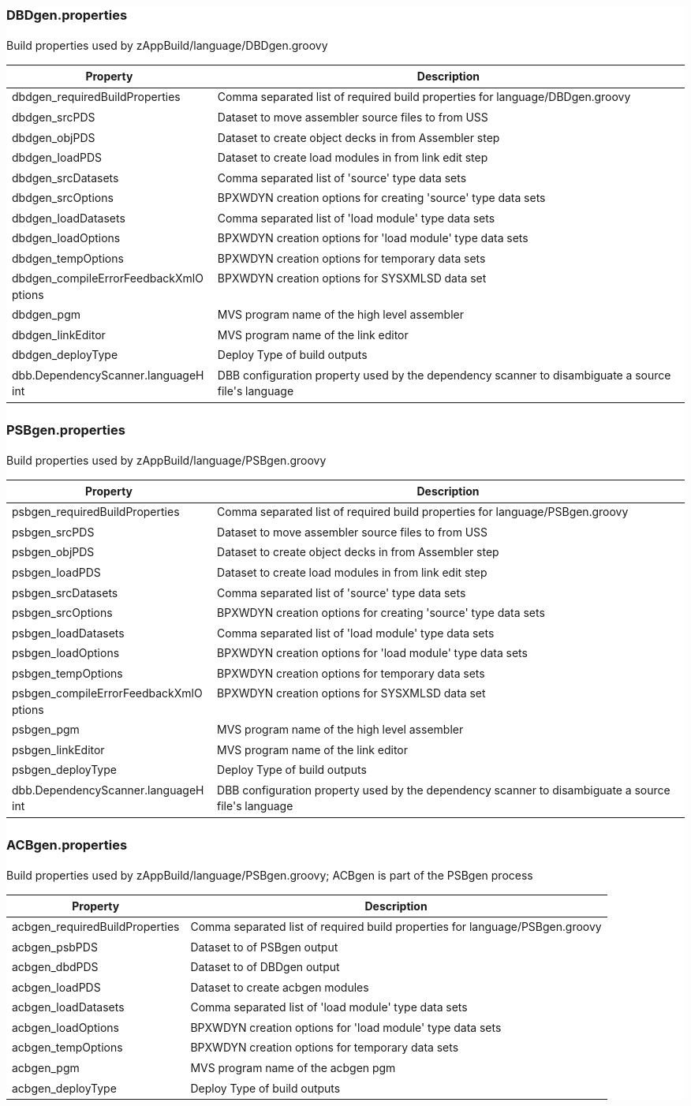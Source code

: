 ### DBDgen.properties
Build properties used by zAppBuild/language/DBDgen.groovy

Property | Description 
--- | --- 
dbdgen_requiredBuildProperties | Comma separated list of required build properties for language/DBDgen.groovy
dbdgen_srcPDS | Dataset to move assembler source files to from USS
dbdgen_objPDS | Dataset to create object decks in from Assembler step
dbdgen_loadPDS | Dataset to create load modules in from link edit step
dbdgen_srcDatasets | Comma separated list of 'source' type data sets
dbdgen_srcOptions | BPXWDYN creation options for creating 'source' type data sets
dbdgen_loadDatasets | Comma separated list of 'load module' type data sets
dbdgen_loadOptions | BPXWDYN creation options for 'load module' type data sets
dbdgen_tempOptions | BPXWDYN creation options for temporary data sets
dbdgen_compileErrorFeedbackXmlOptions | BPXWDYN creation options for SYSXMLSD data set
dbdgen_pgm | MVS program name of the high level assembler
dbdgen_linkEditor | MVS program name of the link editor
dbdgen_deployType | Deploy Type of build outputs
dbb.DependencyScanner.languageHint | DBB configuration property used by the dependency scanner to disambiguate a source file's language

### PSBgen.properties
Build properties used by zAppBuild/language/PSBgen.groovy

Property | Description 
--- | --- 
psbgen_requiredBuildProperties | Comma separated list of required build properties for language/PSBgen.groovy
psbgen_srcPDS | Dataset to move assembler source files to from USS
psbgen_objPDS | Dataset to create object decks in from Assembler step
psbgen_loadPDS | Dataset to create load modules in from link edit step
psbgen_srcDatasets | Comma separated list of 'source' type data sets
psbgen_srcOptions | BPXWDYN creation options for creating 'source' type data sets
psbgen_loadDatasets | Comma separated list of 'load module' type data sets
psbgen_loadOptions | BPXWDYN creation options for 'load module' type data sets
psbgen_tempOptions | BPXWDYN creation options for temporary data sets
psbgen_compileErrorFeedbackXmlOptions | BPXWDYN creation options for SYSXMLSD data set
psbgen_pgm | MVS program name of the high level assembler
psbgen_linkEditor | MVS program name of the link editor
psbgen_deployType | Deploy Type of build outputs
dbb.DependencyScanner.languageHint | DBB configuration property used by the dependency scanner to disambiguate a source file's language

### ACBgen.properties
Build properties used by zAppBuild/language/PSBgen.groovy; ACBgen is part of the PSBgen process

Property | Description 
--- | --- 
acbgen_requiredBuildProperties | Comma separated list of required build properties for language/PSBgen.groovy
acbgen_psbPDS | Dataset to of PSBgen output
acbgen_dbdPDS | Dataset to of DBDgen output
acbgen_loadPDS | Dataset to create acbgen modules
acbgen_loadDatasets | Comma separated list of 'load module' type data sets
acbgen_loadOptions | BPXWDYN creation options for 'load module' type data sets
acbgen_tempOptions | BPXWDYN creation options for temporary data sets
acbgen_pgm | MVS program name of the acbgen pgm
acbgen_deployType | Deploy Type of build outputs
